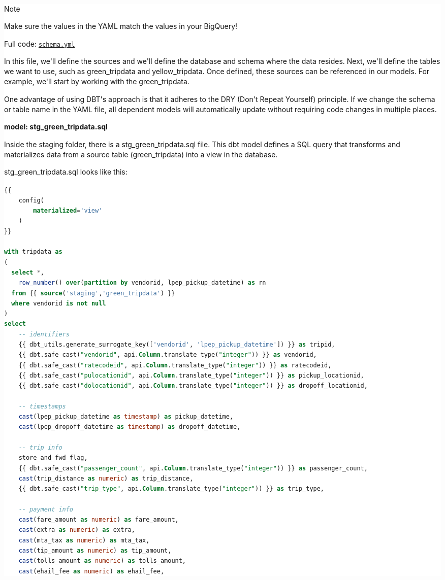 ```yaml
```

Note

Make sure the values ​​in the YAML match the values ​​in your BigQuery!

Full code: [`schema.yml`](https://github.com/ManuelGuerra1987/data-engineering-zoomcamp-notes/blob/main/4_Analytics-Engineering/taxi_rides_ny/models/staging/schema.yml)

In this file, we'll define the sources and we'll define the database and schema where the data resides. Next, we'll define the tables we want to use, such as green_tripdata and yellow_tripdata. Once defined, these sources can be referenced in our models. For example, we'll start by working with the green_tripdata.

One advantage of using DBT's approach is that it adheres to the DRY (Don't Repeat Yourself) principle. If we change the schema or table name in the YAML file, all dependent models will automatically update without requiring code changes in multiple places.

**model: stg_green_tripdata.sql**

Inside the staging folder, there is a stg_green_tripdata.sql file. This dbt model defines a SQL query that transforms and materializes data from a source table (green_tripdata) into a view in the database.

stg_green_tripdata.sql looks like this:

```sql
{{
    config(
        materialized='view'
    )
}}

with tripdata as 
(
  select *,
    row_number() over(partition by vendorid, lpep_pickup_datetime) as rn
  from {{ source('staging','green_tripdata') }}
  where vendorid is not null 
)
select
    -- identifiers
    {{ dbt_utils.generate_surrogate_key(['vendorid', 'lpep_pickup_datetime']) }} as tripid,
    {{ dbt.safe_cast("vendorid", api.Column.translate_type("integer")) }} as vendorid,
    {{ dbt.safe_cast("ratecodeid", api.Column.translate_type("integer")) }} as ratecodeid,
    {{ dbt.safe_cast("pulocationid", api.Column.translate_type("integer")) }} as pickup_locationid,
    {{ dbt.safe_cast("dolocationid", api.Column.translate_type("integer")) }} as dropoff_locationid,
    
    -- timestamps
    cast(lpep_pickup_datetime as timestamp) as pickup_datetime,
    cast(lpep_dropoff_datetime as timestamp) as dropoff_datetime,
    
    -- trip info
    store_and_fwd_flag,
    {{ dbt.safe_cast("passenger_count", api.Column.translate_type("integer")) }} as passenger_count,
    cast(trip_distance as numeric) as trip_distance,
    {{ dbt.safe_cast("trip_type", api.Column.translate_type("integer")) }} as trip_type,

    -- payment info
    cast(fare_amount as numeric) as fare_amount,
    cast(extra as numeric) as extra,
    cast(mta_tax as numeric) as mta_tax,
    cast(tip_amount as numeric) as tip_amount,
    cast(tolls_amount as numeric) as tolls_amount,
    cast(ehail_fee as numeric) as ehail_fee,
```